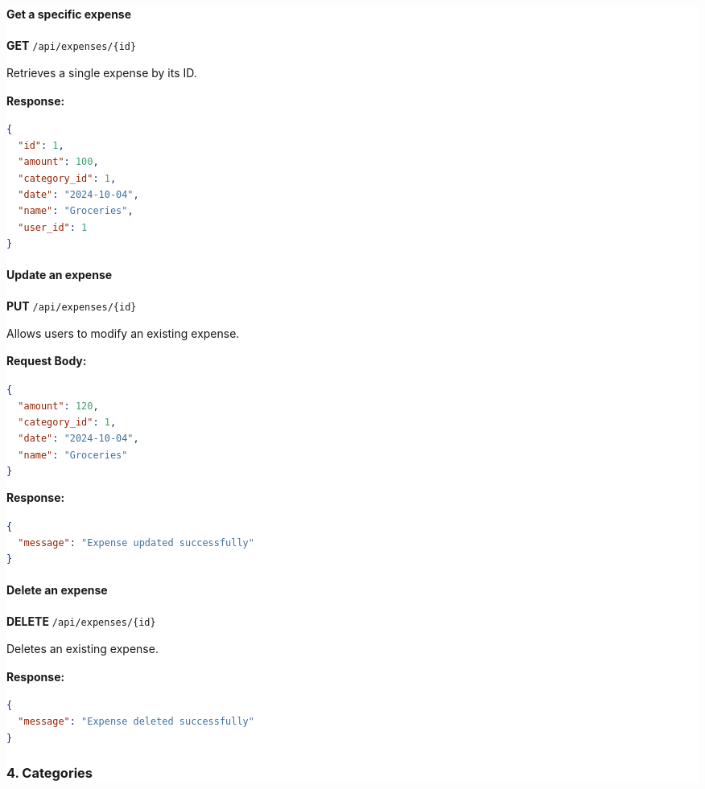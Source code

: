 #### Get a specific expense

**GET** `/api/expenses/{id}`

Retrieves a single expense by its ID.

**Response:**

```json
{
  "id": 1,
  "amount": 100,
  "category_id": 1,
  "date": "2024-10-04",
  "name": "Groceries",
  "user_id": 1
}
```

#### Update an expense

**PUT** `/api/expenses/{id}`

Allows users to modify an existing expense.

**Request Body:**

```json
{
  "amount": 120,
  "category_id": 1,
  "date": "2024-10-04",
  "name": "Groceries"
}
```

**Response:**

```json
{
  "message": "Expense updated successfully"
}
```

#### Delete an expense

**DELETE** `/api/expenses/{id}`

Deletes an existing expense.

**Response:**

```json
{
  "message": "Expense deleted successfully"
}
```

### 4. **Categories**
